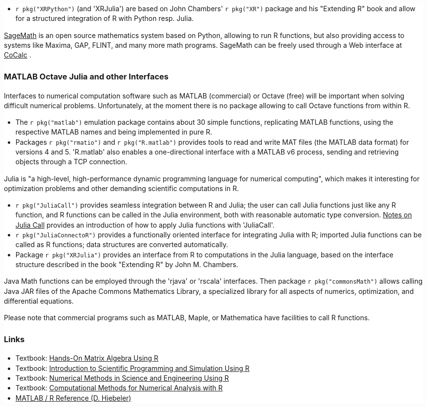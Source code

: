 -   `r pkg("XRPython")` (and 'XRJulia') are based on John
    Chambers' `r pkg("XR")` package and his "Extending R"
    book and allow for a structured integration of R with Python resp.
    Julia.

[SageMath](http://www.sagemath.org/) is an open source mathematics
system based on Python, allowing to run R functions, but also providing
access to systems like Maxima, GAP, FLINT, and many more math programs.
SageMath can be freely used through a Web interface at
[CoCalc](https://cocalc.com/) .

### MATLAB Octave Julia and other Interfaces

Interfaces to numerical computation software such as MATLAB (commercial)
or Octave (free) will be important when solving difficult numerical
problems. Unfortunately, at the moment there is no package allowing to
call Octave functions from within R.

-   The `r pkg("matlab")` emulation package contains about
    30 simple functions, replicating MATLAB functions, using the
    respective MATLAB names and being implemented in pure R.
-   Packages `r pkg("rmatio")` and
    `r pkg("R.matlab")` provides tools to read and write MAT
    files (the MATLAB data format) for versions 4 and 5. 'R.matlab'
    also enables a one-directional interface with a MATLAB v6 process,
    sending and retrieving objects through a TCP connection.

Julia is "a high-level, high-performance dynamic programming language
for numerical computing", which makes it interesting for optimization
problems and other demanding scientific computations in R.

-   `r pkg("JuliaCall")` provides seamless integration
    between R and Julia; the user can call Julia functions just like any
    R function, and R functions can be called in the Julia environment,
    both with reasonable automatic type conversion. [Notes on Julia
    Call](https://hwborchers.github.io/) provides an introduction of how
    to apply Julia functions with 'JuliaCall'.
-   `r pkg("JuliaConnectoR")` provides a functionally
    oriented interface for integrating Julia with R; imported Julia
    functions can be called as R functions; data structures are
    converted automatically.
-   Package `r pkg("XRJulia")` provides an interface from R
    to computations in the Julia language, based on the interface
    structure described in the book "Extending R" by John M. Chambers.

Java Math functions can be employed through the 'rjava' or 'rscala'
interfaces. Then package `r pkg("commonsMath")` allows calling Java 
JAR files of the Apache Commons Mathematics Library, a specialized library 
for all aspects of numerics, optimization, and differential equations.

Please note that commercial programs such as MATLAB, Maple, or
Mathematica have facilities to call R functions.


### Links
-   Textbook: [Hands-On Matrix Algebra Using R](http://www.worldscientific.com/worldscibooks/10.1142/7814)
-   Textbook: [Introduction to Scientific Programming and Simulation Using R](https://www.routledge.com/Introduction-to-Scientific-Programming-and-Simulation-Using-R/Jones-Maillardet-Robinson/p/book/9781466569997)
-   Textbook: [Numerical Methods in Science and Engineering Using R](https://www.routledge.com/Using-R-for-Numerical-Analysis-in-Science-and-Engineering/Bloomfield/p/book/9781439884485)
-   Textbook: [Computational Methods for Numerical Analysis with R](https://www.crcpress.com/Computational-Methods-for-Numerical-Analysis-with-R/II/p/book/9781498723633)
-   [MATLAB / R Reference (D. Hiebeler)](https://umaine.edu/mathematics/david-hiebeler/computing-software/matlab-r-reference/)